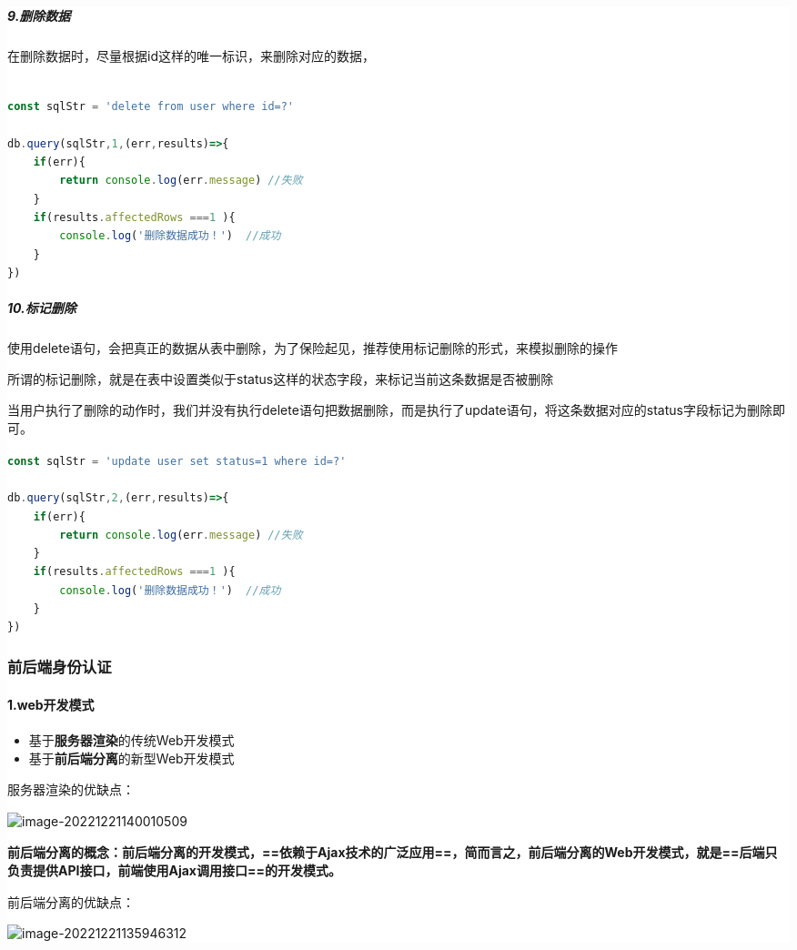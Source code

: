 ##### 9.删除数据

在删除数据时，尽量根据id这样的唯一标识，来删除对应的数据，

```js

const sqlStr = 'delete from user where id=?'

db.query(sqlStr,1,(err,results)=>{
    if(err){
        return console.log(err.message) //失败
    }
    if(results.affectedRows ===1 ){
        console.log('删除数据成功！')  //成功
    }
})
```

##### 10.标记删除

使用delete语句，会把真正的数据从表中删除，为了保险起见，推荐使用标记删除的形式，来模拟删除的操作

所谓的标记删除，就是在表中设置类似于status这样的状态字段，来标记当前这条数据是否被删除

当用户执行了删除的动作时，我们并没有执行delete语句把数据删除，而是执行了update语句，将这条数据对应的status字段标记为删除即可。

```js
const sqlStr = 'update user set status=1 where id=?'

db.query(sqlStr,2,(err,results)=>{
    if(err){
        return console.log(err.message) //失败
    }
    if(results.affectedRows ===1 ){
        console.log('删除数据成功！')  //成功
    }
})
```

### 前后端身份认证

#### 1.web开发模式

* 基于**服务器渲染**的传统Web开发模式
* 基于**前后端分离**的新型Web开发模式

服务器渲染的优缺点：

![image-20221221140010509](https://gitee.com/zh_sng/cartographic-bed/raw/master/img/20221221140013.png)

**前后端分离的概念：前后端分离的开发模式，==依赖于Ajax技术的广泛应用==，简而言之，前后端分离的Web开发模式，就是==后端只负责提供API接口，前端使用Ajax调用接口==的开发模式。**

前后端分离的优缺点：

![image-20221221135946312](https://gitee.com/zh_sng/cartographic-bed/raw/master/img/20221221135949.png)
